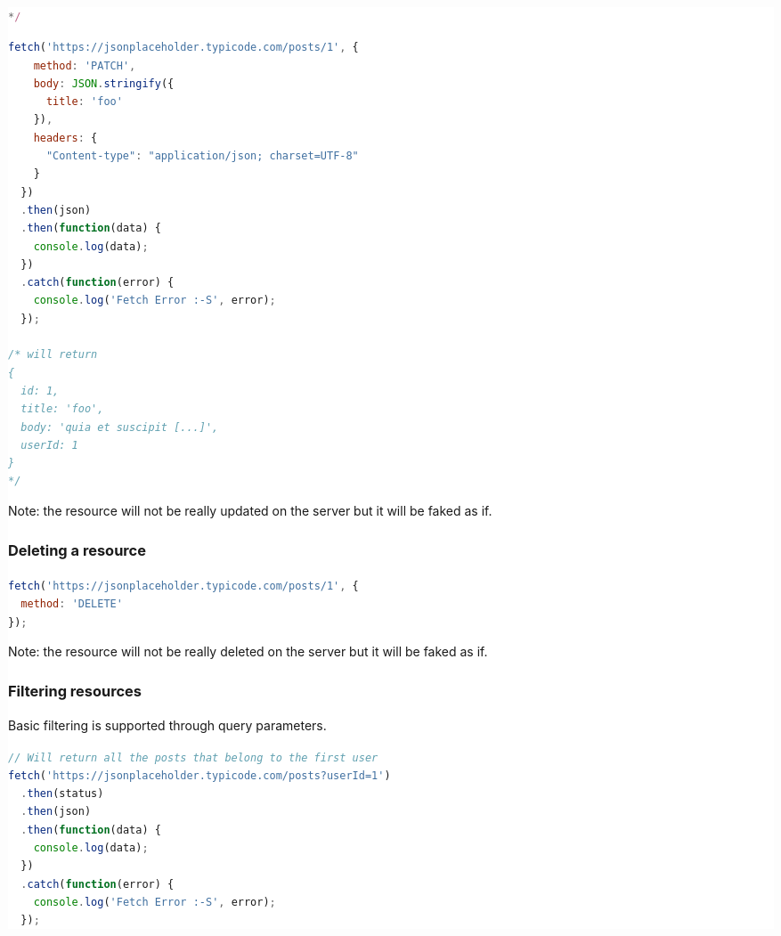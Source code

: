```javascript
*/
```

```javascript
fetch('https://jsonplaceholder.typicode.com/posts/1', {
    method: 'PATCH',
    body: JSON.stringify({
      title: 'foo'
    }),
    headers: {
      "Content-type": "application/json; charset=UTF-8"
    }
  })
  .then(json)
  .then(function(data) {
    console.log(data);
  })
  .catch(function(error) {
    console.log('Fetch Error :-S', error);
  });

/* will return
{
  id: 1,
  title: 'foo',
  body: 'quia et suscipit [...]',
  userId: 1
}
*/
```

Note: the resource will not be really updated on the server but it will be faked as if. 

### Deleting a resource

```javascript
fetch('https://jsonplaceholder.typicode.com/posts/1', {
  method: 'DELETE'
});
```

Note: the resource will not be really deleted on the server but it will be faked as if. 

### Filtering resources

Basic filtering is supported through query parameters.

```javascript
// Will return all the posts that belong to the first user
fetch('https://jsonplaceholder.typicode.com/posts?userId=1')
  .then(status)
  .then(json)
  .then(function(data) {
    console.log(data);
  })
  .catch(function(error) {
    console.log('Fetch Error :-S', error);
  });
```
